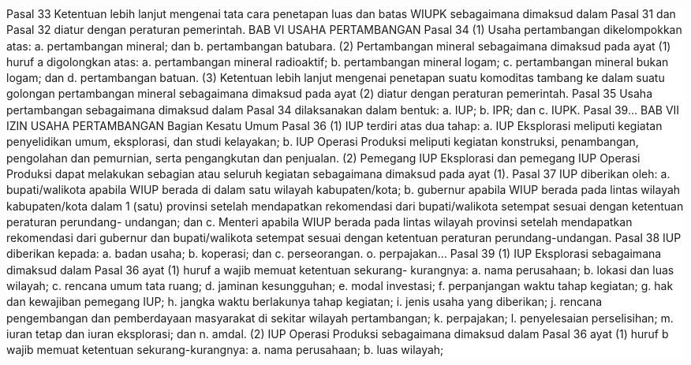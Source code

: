 Pasal 33
Ketentuan lebih lanjut mengenai tata cara penetapan luas dan batas WIUPK sebagaimana dimaksud dalam Pasal 31 dan Pasal 32 diatur dengan peraturan pemerintah.
BAB VI USAHA PERTAMBANGAN
Pasal 34
(1) Usaha pertambangan dikelompokkan atas:
a. pertambangan mineral; dan
b. pertambangan batubara.
(2) Pertambangan mineral sebagaimana dimaksud pada ayat (1) huruf a digolongkan atas:
a. pertambangan mineral radioaktif;
b. pertambangan mineral logam;
c. pertambangan mineral bukan logam; dan
d. pertambangan batuan.
(3) Ketentuan lebih lanjut mengenai penetapan suatu komoditas tambang ke dalam suatu golongan pertambangan mineral sebagaimana dimaksud pada ayat (2) diatur dengan peraturan pemerintah.
Pasal 35
Usaha pertambangan sebagaimana dimaksud dalam Pasal 34 dilaksanakan dalam bentuk:
a. IUP;
b. IPR; dan
c. IUPK. Pasal 39...
BAB VII IZIN USAHA PERTAMBANGAN
Bagian Kesatu Umum
Pasal 36
(1) IUP terdiri atas dua tahap:
a. IUP Eksplorasi meliputi kegiatan penyelidikan umum, eksplorasi, dan studi kelayakan;
b. IUP Operasi Produksi meliputi kegiatan konstruksi, penambangan, pengolahan dan pemurnian, serta pengangkutan dan penjualan.
(2) Pemegang IUP Eksplorasi dan pemegang IUP Operasi Produksi dapat melakukan sebagian atau seluruh kegiatan sebagaimana dimaksud pada ayat (1).
Pasal 37
IUP diberikan oleh:
a. bupati/walikota apabila WIUP berada di dalam satu wilayah kabupaten/kota;
b. gubernur apabila WIUP berada pada lintas wilayah kabupaten/kota dalam 1 (satu) provinsi setelah mendapatkan rekomendasi dari bupati/walikota setempat sesuai dengan ketentuan peraturan perundang- undangan; dan
c. Menteri apabila WIUP berada pada lintas wilayah provinsi setelah mendapatkan rekomendasi dari gubernur dan bupati/walikota setempat sesuai dengan ketentuan peraturan perundang-undangan.
Pasal 38
IUP diberikan kepada:
a. badan usaha;
b. koperasi; dan
c. perseorangan.
o. perpajakan...
Pasal 39
(1) IUP Eksplorasi sebagaimana dimaksud dalam Pasal 36 ayat (1) huruf a wajib memuat ketentuan sekurang- kurangnya:
a. nama perusahaan;
b. lokasi dan luas wilayah;
c. rencana umum tata ruang;
d. jaminan kesungguhan;
e. modal investasi;
f. perpanjangan waktu tahap kegiatan;
g. hak dan kewajiban pemegang IUP;
h. jangka waktu berlakunya tahap kegiatan;
i. jenis usaha yang diberikan;
j. rencana pengembangan dan pemberdayaan masyarakat di sekitar wilayah pertambangan;
k. perpajakan;
l. penyelesaian perselisihan;
m. iuran tetap dan iuran eksplorasi; dan
n. amdal.
(2) IUP Operasi Produksi sebagaimana dimaksud dalam Pasal 36 ayat (1) huruf b wajib memuat ketentuan sekurang-kurangnya:
a. nama perusahaan;
b. luas wilayah;